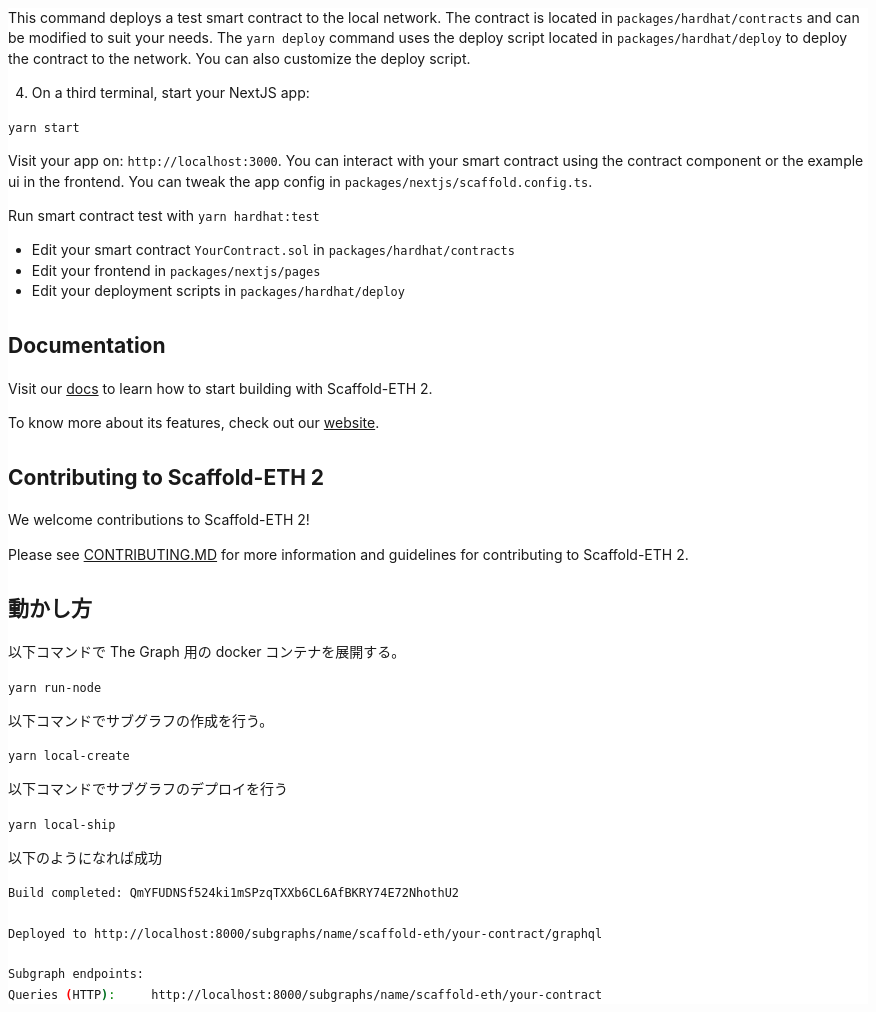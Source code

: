 This command deploys a test smart contract to the local network. The contract is located in `packages/hardhat/contracts` and can be modified to suit your needs. The `yarn deploy` command uses the deploy script located in `packages/hardhat/deploy` to deploy the contract to the network. You can also customize the deploy script.

4. On a third terminal, start your NextJS app:

```
yarn start
```

Visit your app on: `http://localhost:3000`. You can interact with your smart contract using the contract component or the example ui in the frontend. You can tweak the app config in `packages/nextjs/scaffold.config.ts`.

Run smart contract test with `yarn hardhat:test`

- Edit your smart contract `YourContract.sol` in `packages/hardhat/contracts`
- Edit your frontend in `packages/nextjs/pages`
- Edit your deployment scripts in `packages/hardhat/deploy`

## Documentation

Visit our [docs](https://docs.scaffoldeth.io) to learn how to start building with Scaffold-ETH 2.

To know more about its features, check out our [website](https://scaffoldeth.io).

## Contributing to Scaffold-ETH 2

We welcome contributions to Scaffold-ETH 2!

Please see [CONTRIBUTING.MD](https://github.com/scaffold-eth/scaffold-eth-2/blob/main/CONTRIBUTING.md) for more information and guidelines for contributing to Scaffold-ETH 2.

## 動かし方

以下コマンドで The Graph 用の docker コンテナを展開する。

```bash
yarn run-node
```

以下コマンドでサブグラフの作成を行う。

```bash
yarn local-create
```

以下コマンドでサブグラフのデプロイを行う

```bash
yarn local-ship
```

以下のようになれば成功

```bash
Build completed: QmYFUDNSf524ki1mSPzqTXXb6CL6AfBKRY74E72NhothU2

Deployed to http://localhost:8000/subgraphs/name/scaffold-eth/your-contract/graphql

Subgraph endpoints:
Queries (HTTP):     http://localhost:8000/subgraphs/name/scaffold-eth/your-contract
```
